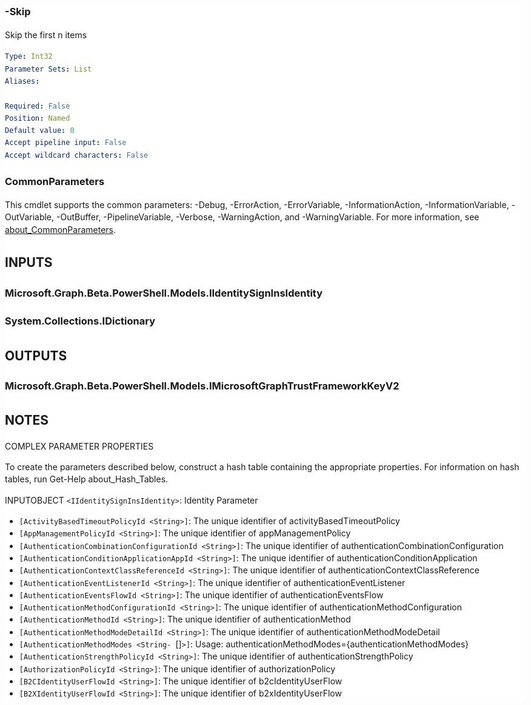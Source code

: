 ### -Skip
Skip the first n items

```yaml
Type: Int32
Parameter Sets: List
Aliases:

Required: False
Position: Named
Default value: 0
Accept pipeline input: False
Accept wildcard characters: False
```

### CommonParameters
This cmdlet supports the common parameters: -Debug, -ErrorAction, -ErrorVariable, -InformationAction, -InformationVariable, -OutVariable, -OutBuffer, -PipelineVariable, -Verbose, -WarningAction, and -WarningVariable. For more information, see [about_CommonParameters](http://go.microsoft.com/fwlink/?LinkID=113216).

## INPUTS

### Microsoft.Graph.Beta.PowerShell.Models.IIdentitySignInsIdentity
### System.Collections.IDictionary
## OUTPUTS

### Microsoft.Graph.Beta.PowerShell.Models.IMicrosoftGraphTrustFrameworkKeyV2
## NOTES
COMPLEX PARAMETER PROPERTIES

To create the parameters described below, construct a hash table containing the appropriate properties.
For information on hash tables, run Get-Help about_Hash_Tables.

INPUTOBJECT `<IIdentitySignInsIdentity>`: Identity Parameter
  - `[ActivityBasedTimeoutPolicyId <String>]`: The unique identifier of activityBasedTimeoutPolicy
  - `[AppManagementPolicyId <String>]`: The unique identifier of appManagementPolicy
  - `[AuthenticationCombinationConfigurationId <String>]`: The unique identifier of authenticationCombinationConfiguration
  - `[AuthenticationConditionApplicationAppId <String>]`: The unique identifier of authenticationConditionApplication
  - `[AuthenticationContextClassReferenceId <String>]`: The unique identifier of authenticationContextClassReference
  - `[AuthenticationEventListenerId <String>]`: The unique identifier of authenticationEventListener
  - `[AuthenticationEventsFlowId <String>]`: The unique identifier of authenticationEventsFlow
  - `[AuthenticationMethodConfigurationId <String>]`: The unique identifier of authenticationMethodConfiguration
  - `[AuthenticationMethodId <String>]`: The unique identifier of authenticationMethod
  - `[AuthenticationMethodModeDetailId <String>]`: The unique identifier of authenticationMethodModeDetail
  - `[AuthenticationMethodModes <String- `[]`>]`: Usage: authenticationMethodModes={authenticationMethodModes}
  - `[AuthenticationStrengthPolicyId <String>]`: The unique identifier of authenticationStrengthPolicy
  - `[AuthorizationPolicyId <String>]`: The unique identifier of authorizationPolicy
  - `[B2CIdentityUserFlowId <String>]`: The unique identifier of b2cIdentityUserFlow
  - `[B2XIdentityUserFlowId <String>]`: The unique identifier of b2xIdentityUserFlow